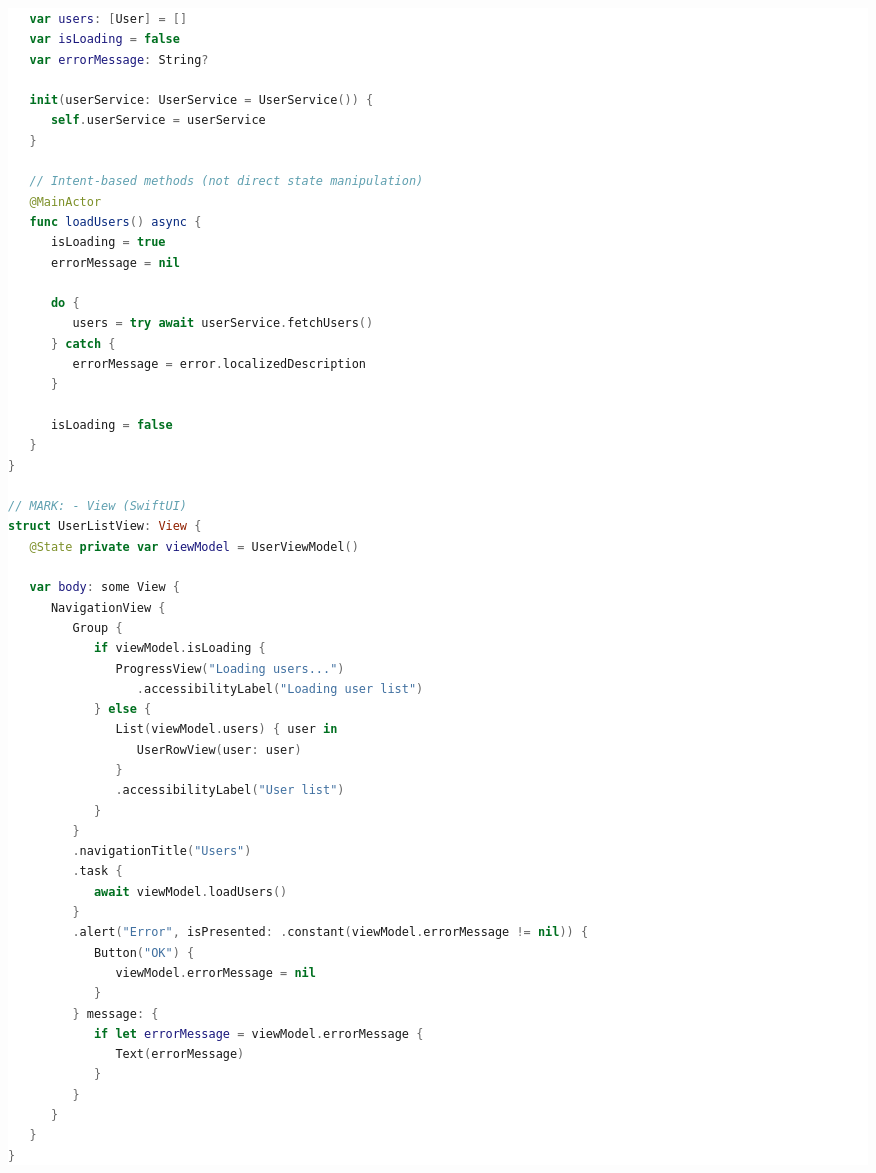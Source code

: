```swift
   var users: [User] = []
   var isLoading = false
   var errorMessage: String?
   
   init(userService: UserService = UserService()) {
      self.userService = userService
   }
   
   // Intent-based methods (not direct state manipulation)
   @MainActor
   func loadUsers() async {
      isLoading = true
      errorMessage = nil
      
      do {
         users = try await userService.fetchUsers()
      } catch {
         errorMessage = error.localizedDescription
      }
      
      isLoading = false
   }
}

// MARK: - View (SwiftUI)
struct UserListView: View {
   @State private var viewModel = UserViewModel()
   
   var body: some View {
      NavigationView {
         Group {
            if viewModel.isLoading {
               ProgressView("Loading users...")
                  .accessibilityLabel("Loading user list")
            } else {
               List(viewModel.users) { user in
                  UserRowView(user: user)
               }
               .accessibilityLabel("User list")
            }
         }
         .navigationTitle("Users")
         .task {
            await viewModel.loadUsers()
         }
         .alert("Error", isPresented: .constant(viewModel.errorMessage != nil)) {
            Button("OK") {
               viewModel.errorMessage = nil
            }
         } message: {
            if let errorMessage = viewModel.errorMessage {
               Text(errorMessage)
            }
         }
      }
   }
}
```
